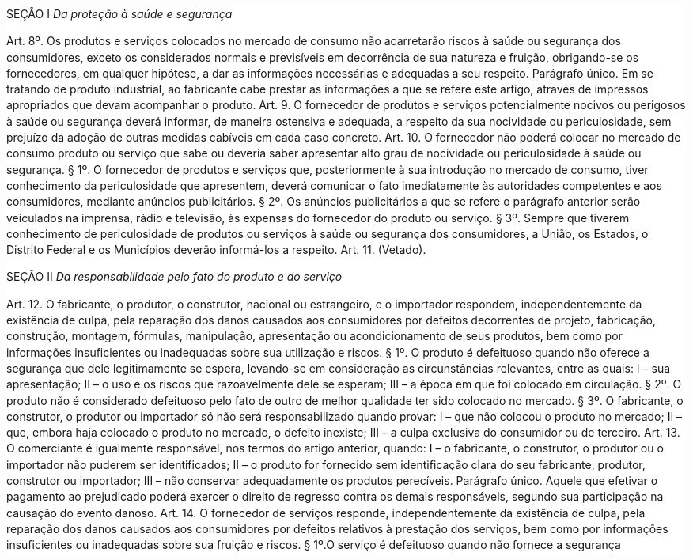 SEÇÃO I
*Da proteção à saúde e segurança*

Art. 8º. Os produtos e serviços colocados no mercado de consumo não acarretarão riscos à saúde ou segurança dos consumidores, exceto os considerados normais e previsíveis em
decorrência de sua natureza e fruição, obrigando-se os fornecedores, em qualquer hipótese, a dar as informações necessárias e adequadas a seu respeito.
Parágrafo único. Em se tratando de produto industrial, ao fabricante cabe prestar as informações a que se refere este artigo, através de impressos apropriados que devam acompanhar o produto.
Art. 9. O fornecedor de produtos e serviços potencialmente
nocivos ou perigosos à saúde ou segurança deverá informar, de
maneira ostensiva e adequada, a respeito da sua nocividade ou
periculosidade, sem prejuízo da adoção de outras medidas cabíveis em cada caso concreto.
Art. 10. O fornecedor não poderá colocar no mercado de consumo produto ou serviço que sabe ou deveria saber apresentar
alto grau de nocividade ou periculosidade à saúde ou segurança.
§ 1º. O fornecedor de produtos e serviços que, posteriormente
à sua introdução no mercado de consumo, tiver conhecimento
da periculosidade que apresentem, deverá comunicar o fato
imediatamente às autoridades competentes e aos consumidores, mediante anúncios publicitários.
§ 2º. Os anúncios publicitários a que se refere o parágrafo anterior serão veiculados na imprensa, rádio e televisão, às expensas do fornecedor do produto ou serviço.
§ 3º. Sempre que tiverem conhecimento de periculosidade de
produtos ou serviços à saúde ou segurança dos consumidores,
a União, os Estados, o Distrito Federal e os Municípios deverão
informá-los a respeito.
Art. 11. (Vetado).

SEÇÃO II
*Da responsabilidade pelo fato do produto e do serviço*

Art. 12. O fabricante, o produtor, o construtor, nacional ou estrangeiro, e o importador respondem, independentemente da
existência de culpa, pela reparação dos danos causados aos consumidores por defeitos decorrentes de projeto, fabricação, construção, montagem, fórmulas, manipulação, apresentação ou
acondicionamento de seus produtos, bem como por informações
insuficientes ou inadequadas sobre sua utilização e riscos.
§ 1º. O produto é defeituoso quando não oferece a segurança
que dele legitimamente se espera, levando-se em consideração
as circunstâncias relevantes, entre as quais:
I – sua apresentação;
II – o uso e os riscos que razoavelmente dele se esperam;
III – a época em que foi colocado em circulação.
§ 2º. O produto não é considerado defeituoso pelo fato de outro
de melhor qualidade ter sido colocado no mercado.
§ 3º. O fabricante, o construtor, o produtor ou importador só
não será responsabilizado quando provar:
I – que não colocou o produto no mercado;
II – que, embora haja colocado o produto no mercado, o defeito
inexiste;
III – a culpa exclusiva do consumidor ou de terceiro.
Art. 13. O comerciante é igualmente responsável, nos termos
do artigo anterior, quando:
I – o fabricante, o construtor, o produtor ou o importador não
puderem ser identificados;
II – o produto for fornecido sem identificação clara do seu fabricante, produtor, construtor ou importador;
III – não conservar adequadamente os produtos perecíveis.
Parágrafo único. Aquele que efetivar o pagamento ao prejudicado
poderá exercer o direito de regresso contra os demais responsáveis, segundo sua participação na causação do evento danoso.
Art. 14. O fornecedor de serviços responde, independentemente da existência de culpa, pela reparação dos danos causados aos consumidores por defeitos relativos à prestação dos
serviços, bem como por informações insuficientes ou inadequadas sobre sua fruição e riscos.
§ 1º.O serviço é defeituoso quando não fornece a segurança